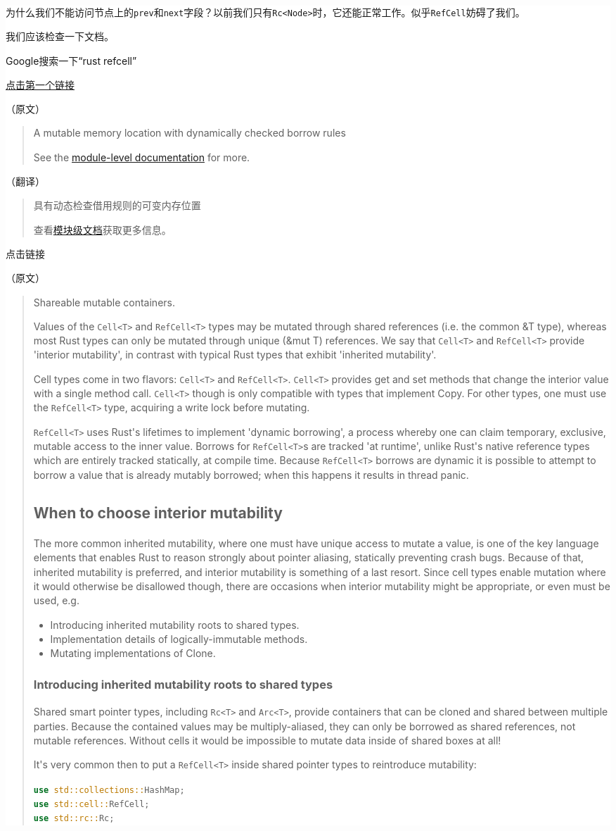 为什么我们不能访问节点上的`prev`和`next`字段？以前我们只有`Rc<Node>`时，它还能正常工作。似乎`RefCell`妨碍了我们。

我们应该检查一下文档。

Google搜索一下“rust refcell”

[点击第一个链接](https://doc.rust-lang.org/std/cell/struct.RefCell.html)

（原文）
> A mutable memory location with dynamically checked borrow rules
>
> See the [module-level documentation](https://doc.rust-lang.org/std/cell/index.html) for more.

（翻译）
> 具有动态检查借用规则的可变内存位置
>
> 查看[模块级文档](https://doc.rust-lang.org/std/cell/index.html)获取更多信息。

点击链接

（原文）
> Shareable mutable containers.
>
> Values of the `Cell<T>` and `RefCell<T>` types may be mutated through shared references (i.e. the common &T type), whereas most Rust types can only be mutated through unique (&mut T) references. We say that `Cell<T>` and `RefCell<T>` provide 'interior mutability', in contrast with typical Rust types that exhibit 'inherited mutability'.
>
> Cell types come in two flavors: `Cell<T>` and `RefCell<T>`. `Cell<T>` provides get and set methods that change the interior value with a single method call. `Cell<T>` though is only compatible with types that implement Copy. For other types, one must use the `RefCell<T>` type, acquiring a write lock before mutating.
>
> `RefCell<T>` uses Rust's lifetimes to implement 'dynamic borrowing', a process whereby one can claim temporary, exclusive, mutable access to the inner value. Borrows for `RefCell<T>`s are tracked 'at runtime', unlike Rust's native reference types which are entirely tracked statically, at compile time. Because `RefCell<T>` borrows are dynamic it is possible to attempt to borrow a value that is already mutably borrowed; when this happens it results in thread panic.
>
> ## When to choose interior mutability
>
> The more common inherited mutability, where one must have unique access to mutate a value, is one of the key language elements that enables Rust to reason strongly about pointer aliasing, statically preventing crash bugs. Because of that, inherited mutability is preferred, and interior mutability is something of a last resort. Since cell types enable mutation where it would otherwise be disallowed though, there are occasions when interior mutability might be appropriate, or even must be used, e.g.
>
> - Introducing inherited mutability roots to shared types.
> - Implementation details of logically-immutable methods.
> - Mutating implementations of Clone.
>
> ### Introducing inherited mutability roots to shared types
>
> Shared smart pointer types, including `Rc<T>` and `Arc<T>`, provide containers that can be cloned and shared between multiple parties. Because the contained values may be multiply-aliased, they can only be borrowed as shared references, not mutable references. Without cells it would be impossible to mutate data inside of shared boxes at all!
>
> It's very common then to put a `RefCell<T>` inside shared pointer types to reintroduce mutability:
>
> ```rust
> use std::collections::HashMap;
> use std::cell::RefCell;
> use std::rc::Rc;
>